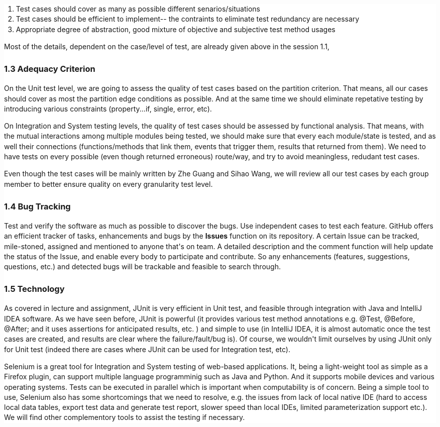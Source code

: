 1. Test cases should cover as many as possible different senarios/situations
1. Test cases should be efficient to implement-- the contraints to eliminate test redundancy are necessary
1. Appropriate degree of abstraction, good mixture of objective and subjective test method usages

Most of the details, dependent on the case/level of test, are already given above in the session 1.1, 


### 1.3 Adequacy Criterion

On the Unit test level, we are going to assess the quality of test cases based on the partition criterion. That means, all our cases should cover as most the partition edge conditions as possible. And at the same time we should eliminate repetative testing by introducing various constraints (property...if, single, error, etc). 

On Integration and System testing levels, the quality of test cases should be assessed by functional analysis. That means, with the mutual interactions among multiple modules being tested, we should make sure that every each module/state is tested, and as well their connections (functions/methods that link them, events that trigger them, results that returned from them). We need to have tests on every possible (even though returned erroneous) route/way, and try to avoid meaningless, redudant test cases. 

Even though the test cases will be mainly written by Zhe Guang and Sihao Wang, we will review all our test cases by each group member to better ensure quality on every granularity test level. 

### 1.4 Bug Tracking

Test and verify the software as much as possible to discover the bugs. Use independent cases to test each feature.
GitHub offers an efficient tracker of tasks, enhancements and bugs by the **Issues** function on its repository. A certain Issue can be tracked, mile-stoned, assigned and mentioned to anyone that's on team. A detailed description and the comment function will help update the status of the Issue, and enable every body to participate and contribute. So any enhancements (features, suggestions, questions, etc.) and detected bugs will be trackable and feasible to search through.


### 1.5 Technology

As covered in lecture and assignment, JUnit is very efficient in Unit test, and feasible through integration with Java and IntelliJ IDEA software. As we have seen before, JUnit is powerful (it provides various test method annotations e.g. @Test, @Before, @After; and it uses assertions for anticipated results, etc. ) and simple to use (in IntelliJ IDEA, it is almost automatic once the test cases are created, and results are clear where the failure/fault/bug is). Of course, we wouldn't limit ourselves by using JUnit only for Unit test (indeed there are cases where JUnit can be used for Integration test, etc).

Selenium is a great tool for Integration and System testing of web-based applications. It, being a light-weight tool as simple as a Firefox plugin, can support multiple language programminig such as Java and Python. And it supports mobile devices and various operating systems. Tests can be executed in parallel which is important when computability is of concern. Being a simple tool to use, Selenium also has some shortcomings that we need to resolve, e.g. the issues from lack of local native IDE (hard to access local data tables, export test data and generate test report, slower speed than local IDEs, limited parameterization support etc.). We will find other complementory tools to assist the testing if necessary. 
